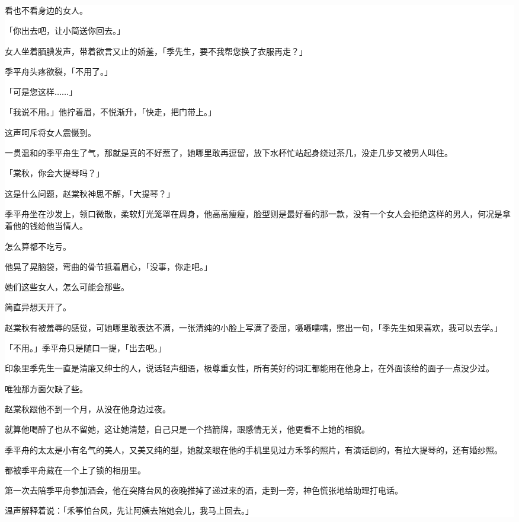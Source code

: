 看也不看身边的女人。


「你出去吧，让小简送你回去。」


女人坐着腼腆发声，带着欲言又止的娇羞，「季先生，要不我帮您换了衣服再走？」


季平舟头疼欲裂，「不用了。」


「可是您这样……」


「我说不用。」他拧着眉，不悦渐升，「快走，把门带上。」


这声呵斥将女人震慑到。


一贯温和的季平舟生了气，那就是真的不好惹了，她哪里敢再逗留，放下水杯忙站起身绕过茶几，没走几步又被男人叫住。


「棠秋，你会大提琴吗？」


这是什么问题，赵棠秋神思不解，「大提琴？」


季平舟坐在沙发上，领口微散，柔软灯光笼罩在周身，他高高瘦瘦，脸型则是最好看的那一款，没有一个女人会拒绝这样的男人，何况是拿着他的钱给他当情人。


怎么算都不吃亏。


他晃了晃脑袋，弯曲的骨节抵着眉心，「没事，你走吧。」


她们这些女人，怎么可能会那些。


简直异想天开了。


赵棠秋有被羞辱的感觉，可她哪里敢表达不满，一张清纯的小脸上写满了委屈，嗫嗫嚅嚅，憋出一句，「季先生如果喜欢，我可以去学。」


「不用。」季平舟只是随口一提，「出去吧。」


印象里季先生一直是清廉又绅士的人，说话轻声细语，极尊重女性，所有美好的词汇都能用在他身上，在外面该给的面子一点没少过。


唯独那方面欠缺了些。


赵棠秋跟他不到一个月，从没在他身边过夜。


就算他喝醉了也从不留她，这让她清楚，自己只是一个挡箭牌，跟感情无关，他更看不上她的相貌。


季平舟的太太是小有名气的美人，又美又纯的型，她就亲眼在他的手机里见过方禾筝的照片，有演话剧的，有拉大提琴的，还有婚纱照。


都被季平舟藏在一个上了锁的相册里。


第一次去陪季平舟参加酒会，他在突降台风的夜晚推掉了递过来的酒，走到一旁，神色慌张地给助理打电话。


温声解释着说：「禾筝怕台风，先让阿姨去陪她会儿，我马上回去。」
